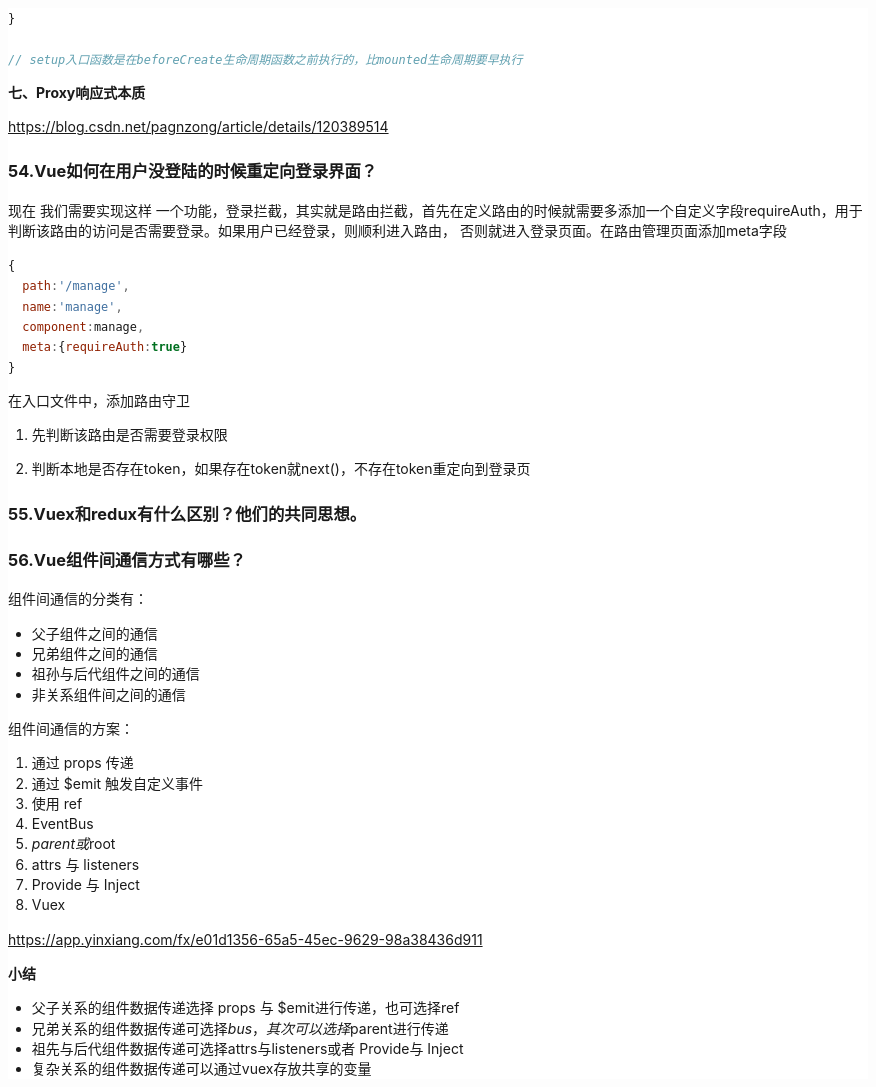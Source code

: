 ```javascript
}

// setup入口函数是在beforeCreate生命周期函数之前执行的，比mounted生命周期要早执行
```

**七、Proxy响应式本质**

https://blog.csdn.net/pagnzong/article/details/120389514

### 54.Vue如何在用户没登陆的时候重定向登录界面？

现在 我们需要实现这样 一个功能，登录拦截，其实就是路由拦截，首先在定义路由的时候就需要多添加一个自定义字段requireAuth，用于判断该路由的访问是否需要登录。如果用户已经登录，则顺利进入路由， 否则就进入登录页面。在路由管理页面添加meta字段

```javascript
{
  path:'/manage',
  name:'manage',
  component:manage,
  meta:{requireAuth:true}
}
```

在入口文件中，添加路由守卫

1. 先判断该路由是否需要登录权限

2. 判断本地是否存在token，如果存在token就next()，不存在token重定向到登录页

### 55.Vuex和redux有什么区别？他们的共同思想。

### 56.Vue组件间通信方式有哪些？

组件间通信的分类有：

* 父子组件之间的通信
* 兄弟组件之间的通信
* 祖孙与后代组件之间的通信
* 非关系组件间之间的通信

组件间通信的方案：

1. 通过 props 传递
2. 通过 $emit 触发自定义事件 
3. 使用 ref
4. EventBus
5. $parent 或$root
6. attrs 与 listeners
7. Provide 与 Inject
8. Vuex

https://app.yinxiang.com/fx/e01d1356-65a5-45ec-9629-98a38436d911

**小结**

- 父子关系的组件数据传递选择 props  与 $emit进行传递，也可选择ref 
- 兄弟关系的组件数据传递可选择$bus，其次可以选择$parent进行传递
- 祖先与后代组件数据传递可选择attrs与listeners或者 Provide与 Inject 
- 复杂关系的组件数据传递可以通过vuex存放共享的变量
